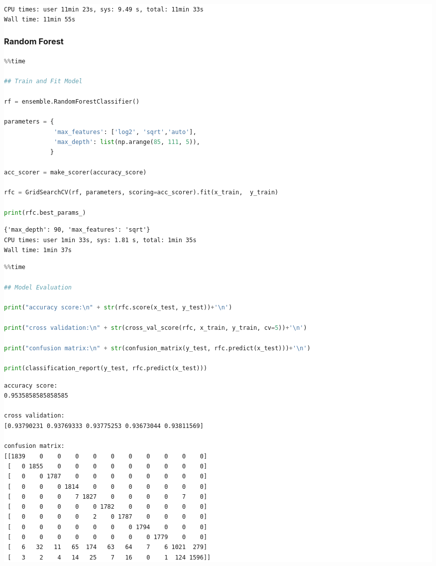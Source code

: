     CPU times: user 11min 23s, sys: 9.49 s, total: 11min 33s
    Wall time: 11min 55s


### Random Forest


```python
%%time

## Train and Fit Model

rf = ensemble.RandomForestClassifier()

parameters = { 
              'max_features': ['log2', 'sqrt','auto'], 
              'max_depth': list(np.arange(85, 111, 5)), 
             }

acc_scorer = make_scorer(accuracy_score)

rfc = GridSearchCV(rf, parameters, scoring=acc_scorer).fit(x_train,  y_train)

print(rfc.best_params_)
```

    {'max_depth': 90, 'max_features': 'sqrt'}
    CPU times: user 1min 33s, sys: 1.81 s, total: 1min 35s
    Wall time: 1min 37s



```python
%%time

## Model Evaluation

print("accuracy score:\n" + str(rfc.score(x_test, y_test))+'\n')

print("cross validation:\n" + str(cross_val_score(rfc, x_train, y_train, cv=5))+'\n')

print("confusion matrix:\n" + str(confusion_matrix(y_test, rfc.predict(x_test)))+'\n')

print(classification_report(y_test, rfc.predict(x_test)))

```

    accuracy score:
    0.9535858585858585
    
    cross validation:
    [0.93790231 0.93769333 0.93775253 0.93673044 0.93811569]
    
    confusion matrix:
    [[1839    0    0    0    0    0    0    0    0    0    0]
     [   0 1855    0    0    0    0    0    0    0    0    0]
     [   0    0 1787    0    0    0    0    0    0    0    0]
     [   0    0    0 1814    0    0    0    0    0    0    0]
     [   0    0    0    7 1827    0    0    0    0    7    0]
     [   0    0    0    0    0 1782    0    0    0    0    0]
     [   0    0    0    0    2    0 1787    0    0    0    0]
     [   0    0    0    0    0    0    0 1794    0    0    0]
     [   0    0    0    0    0    0    0    0 1779    0    0]
     [   6   32   11   65  174   63   64    7    6 1021  279]
     [   3    2    4   14   25    7   16    0    1  124 1596]]
    